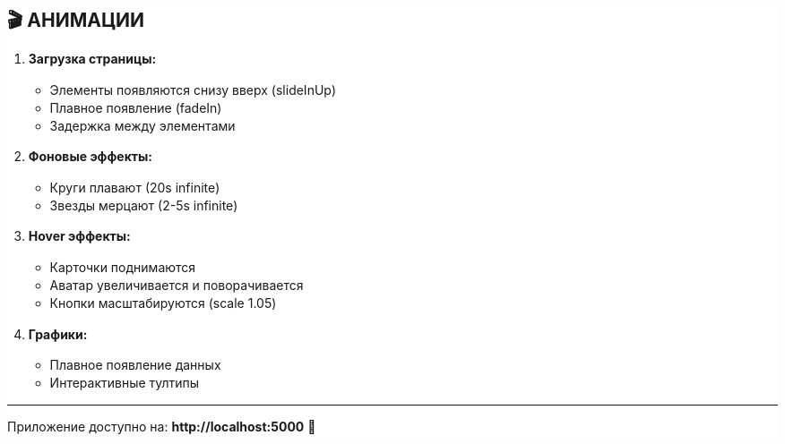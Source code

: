 
## 🎬 АНИМАЦИИ

1. **Загрузка страницы:**
   - Элементы появляются снизу вверх (slideInUp)
   - Плавное появление (fadeIn)
   - Задержка между элементами

2. **Фоновые эффекты:**
   - Круги плавают (20s infinite)
   - Звезды мерцают (2-5s infinite)

3. **Hover эффекты:**
   - Карточки поднимаются
   - Аватар увеличивается и поворачивается
   - Кнопки масштабируются (scale 1.05)

4. **Графики:**
   - Плавное появление данных
   - Интерактивные тултипы

---

Приложение доступно на: **http://localhost:5000** 🚀

